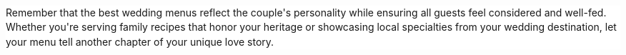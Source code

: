 Remember that the best wedding menus reflect the couple's personality while ensuring all guests feel considered and well-fed. Whether you're serving family recipes that honor your heritage or showcasing local specialties from your wedding destination, let your menu tell another chapter of your unique love story.
